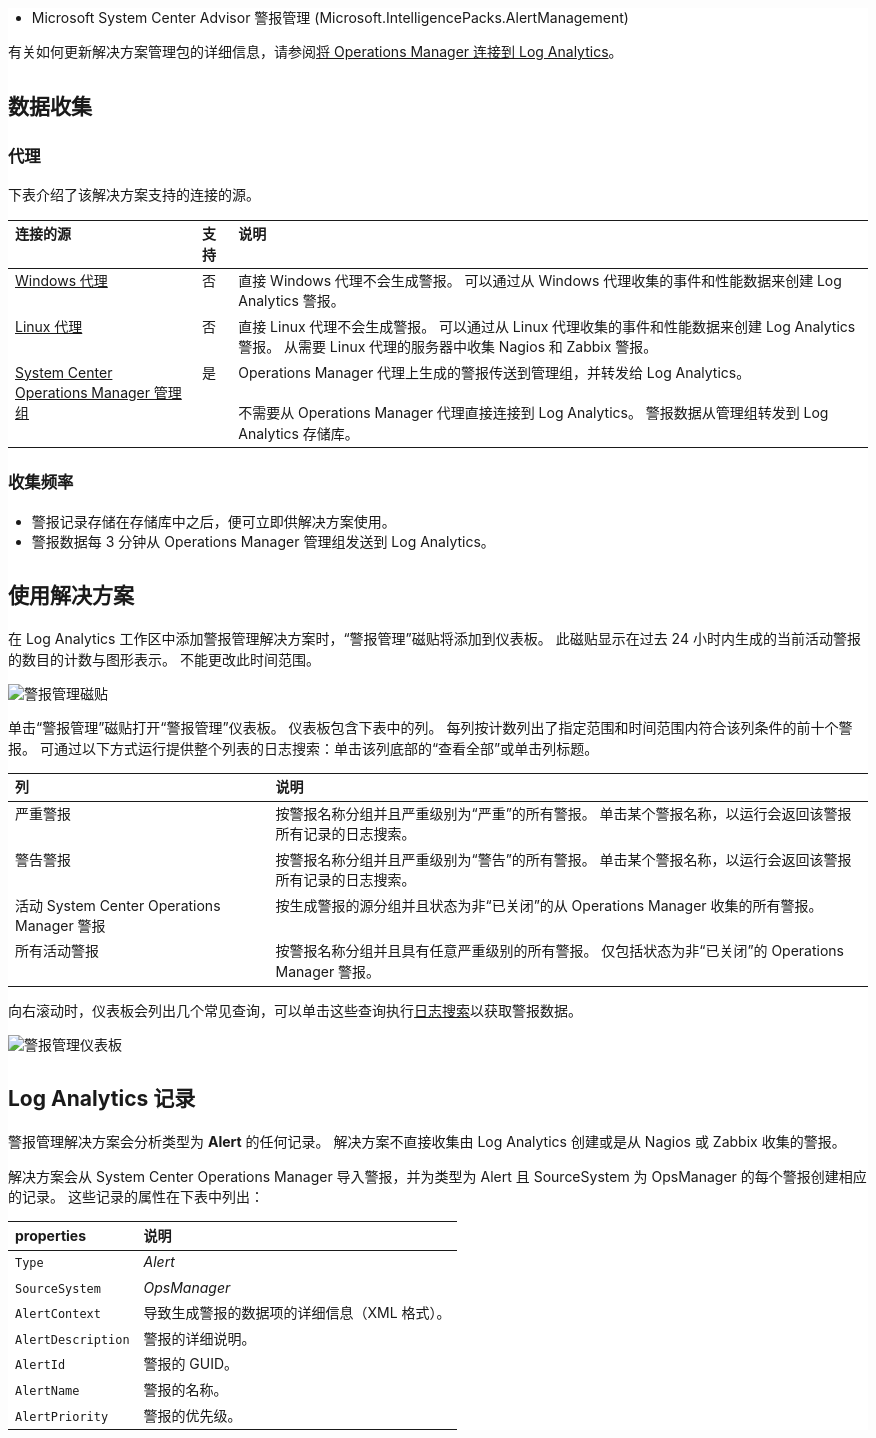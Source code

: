 * Microsoft System Center Advisor 警报管理 (Microsoft.IntelligencePacks.AlertManagement)

有关如何更新解决方案管理包的详细信息，请参阅[将 Operations Manager 连接到 Log Analytics](../../azure-monitor/platform/om-agents.md)。

## <a name="data-collection"></a>数据收集
### <a name="agents"></a>代理
下表介绍了该解决方案支持的连接的源。

| 连接的源 | 支持 | 说明 |
|:--- |:--- |:--- |
| [Windows 代理](agent-windows.md) | 否 |直接 Windows 代理不会生成警报。  可以通过从 Windows 代理收集的事件和性能数据来创建 Log Analytics 警报。 |
| [Linux 代理](../../azure-monitor/learn/quick-collect-linux-computer.md) | 否 |直接 Linux 代理不会生成警报。  可以通过从 Linux 代理收集的事件和性能数据来创建 Log Analytics 警报。  从需要 Linux 代理的服务器中收集 Nagios 和 Zabbix 警报。 |
| [System Center Operations Manager 管理组](../../azure-monitor/platform/om-agents.md) |是 |Operations Manager 代理上生成的警报传送到管理组，并转发给 Log Analytics。<br><br>不需要从 Operations Manager 代理直接连接到 Log Analytics。 警报数据从管理组转发到 Log Analytics 存储库。 |


### <a name="collection-frequency"></a>收集频率
- 警报记录存储在存储库中之后，便可立即供解决方案使用。
- 警报数据每 3 分钟从 Operations Manager 管理组发送到 Log Analytics。  

## <a name="using-the-solution"></a>使用解决方案
在 Log Analytics 工作区中添加警报管理解决方案时，“警报管理”磁贴将添加到仪表板。  此磁贴显示在过去 24 小时内生成的当前活动警报的数目的计数与图形表示。  不能更改此时间范围。

![警报管理磁贴](media/alert-management-solution/tile.png)

单击“警报管理”磁贴打开“警报管理”仪表板。  仪表板包含下表中的列。  每列按计数列出了指定范围和时间范围内符合该列条件的前十个警报。  可通过以下方式运行提供整个列表的日志搜索：单击该列底部的“查看全部”或单击列标题。

| 列 | 说明 |
|:--- |:--- |
| 严重警报 |按警报名称分组并且严重级别为“严重”的所有警报。  单击某个警报名称，以运行会返回该警报所有记录的日志搜索。 |
| 警告警报 |按警报名称分组并且严重级别为“警告”的所有警报。  单击某个警报名称，以运行会返回该警报所有记录的日志搜索。 |
| 活动 System Center Operations Manager 警报 |按生成警报的源分组并且状态为非“已关闭”的从 Operations Manager 收集的所有警报。 |
| 所有活动警报 |按警报名称分组并且具有任意严重级别的所有警报。 仅包括状态为非“已关闭”的 Operations Manager 警报。 |

向右滚动时，仪表板会列出几个常见查询，可以单击这些查询执行[日志搜索](../../azure-monitor/log-query/log-query-overview.md)以获取警报数据。

![警报管理仪表板](media/alert-management-solution/dashboard.png)


## <a name="log-analytics-records"></a>Log Analytics 记录
警报管理解决方案会分析类型为 **Alert** 的任何记录。  解决方案不直接收集由 Log Analytics 创建或是从 Nagios 或 Zabbix 收集的警报。

解决方案会从 System Center Operations Manager 导入警报，并为类型为 Alert 且 SourceSystem 为 OpsManager 的每个警报创建相应的记录。  这些记录的属性在下表中列出：  

| properties | 说明 |
|:--- |:--- |
| `Type` |*Alert* |
| `SourceSystem` |*OpsManager* |
| `AlertContext` |导致生成警报的数据项的详细信息（XML 格式）。 |
| `AlertDescription` |警报的详细说明。 |
| `AlertId` |警报的 GUID。 |
| `AlertName` |警报的名称。 |
| `AlertPriority` |警报的优先级。 |